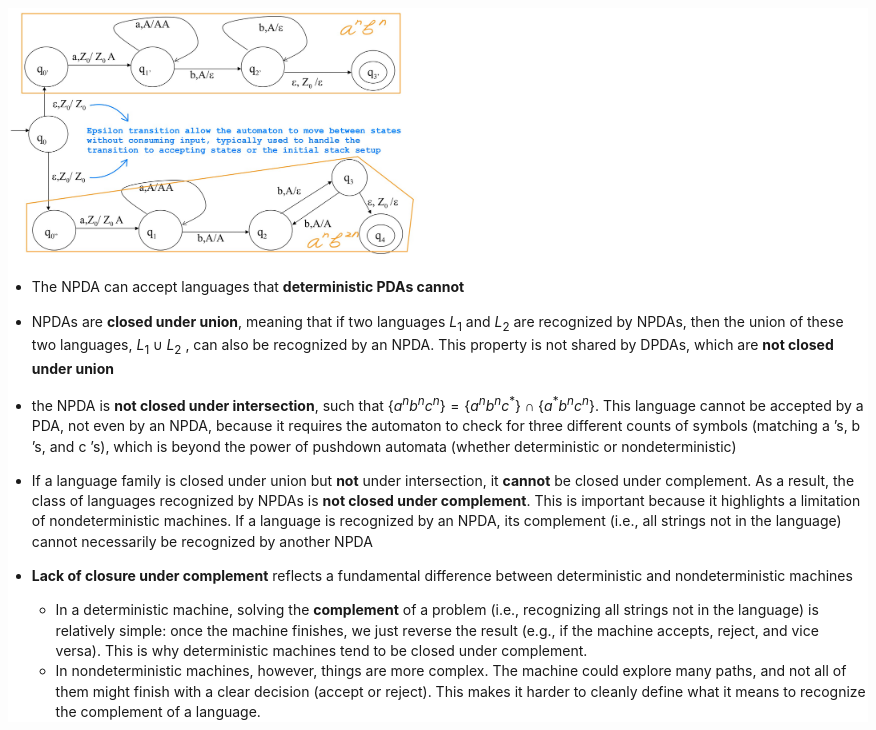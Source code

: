 <img src="assets/image-20241023162151576.png" alt="image-20241023162151576" style="zoom:40%; margin-left: 0" />

* The NPDA can accept languages that **deterministic PDAs cannot**

* NPDAs are **closed under union**, meaning that if two languages $L_1$ and $L_2$ are recognized by NPDAs, then the union of these two languages, $L_1 \cup L_2$ , can also be recognized by an NPDA. This property is not shared by DPDAs, which are **not closed under union**

* the NPDA is **not closed under intersection**, such that $\{a^{n}b^{n}c^{n}\} = \{a^{n}b^{n}c^{*}\} \cap \{a^{*}b^{n}c^{n}\}$. This language cannot be accepted by a PDA, not even by an NPDA, because it requires the automaton to check for three different counts of symbols (matching a ’s, b ’s, and c ’s), which is beyond the power of pushdown automata (whether deterministic or nondeterministic)

* If a language family is closed under union but **not** under intersection, it **cannot** be closed under complement. As a result, the class of languages recognized by NPDAs is **not closed under complement**. This is important because it highlights a limitation of nondeterministic machines. If a language is recognized by an NPDA, its complement (i.e., all strings not in the language) cannot necessarily be recognized by another NPDA

* **Lack of closure under complement** reflects a fundamental difference between deterministic and nondeterministic machines

	* In a deterministic machine, solving the **complement** of a problem (i.e., recognizing all strings not in the language) is relatively simple: once the machine finishes, we just reverse the result (e.g., if the machine accepts, reject, and vice versa). This is why deterministic machines tend to be closed under complement.
	* In nondeterministic machines, however, things are more complex. The machine could explore many paths, and not all of them might finish with a clear decision (accept or reject). This makes it harder to cleanly define what it means to recognize the complement of a language.
